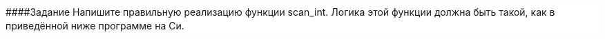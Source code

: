 ####Задание
Напишите правильную реализацию функции scan_int. Логика этой функции должна быть такой, как в приведённой ниже программе на Си.
